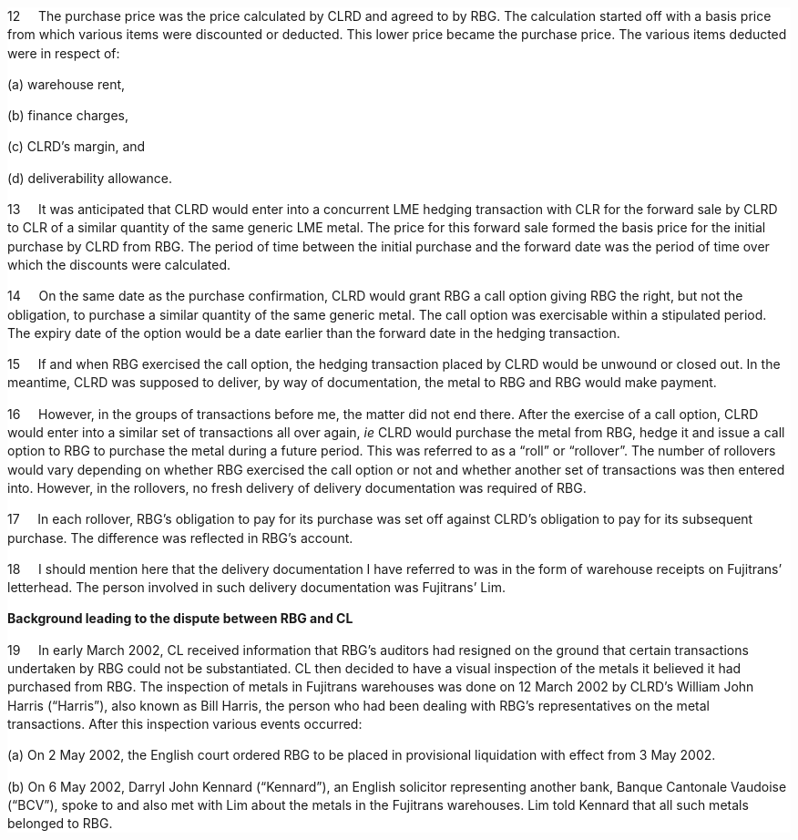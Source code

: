 12     The purchase price was the price calculated by CLRD and agreed to by RBG. The calculation started off with a basis price from which various items were discounted or deducted. This lower price became the purchase price. The various items deducted were in respect of: 

 (a) warehouse rent, 

 (b) finance charges, 

 (c) CLRD’s margin, and 

 (d) deliverability allowance. 

13     It was anticipated that CLRD would enter into a concurrent LME hedging transaction with CLR for the forward sale by CLRD to CLR of a similar quantity of the same generic LME metal. The price for this forward sale formed the basis price for the initial purchase by CLRD from RBG. The period of time between the initial purchase and the forward date was the period of time over which the discounts were calculated. 

14     On the same date as the purchase confirmation, CLRD would grant RBG a call option giving RBG the right, but not the obligation, to purchase a similar quantity of the same generic metal. The call option was exercisable within a stipulated period. The expiry date of the option would be a date earlier than the forward date in the hedging transaction. 

15     If and when RBG exercised the call option, the hedging transaction placed by CLRD would be unwound or closed out. In the meantime, CLRD was supposed to deliver, by way of documentation, the metal to RBG and RBG would make payment. 

16     However, in the groups of transactions before me, the matter did not end there. After the exercise of a call option, CLRD would enter into a similar set of transactions all over again, _ie_ CLRD would purchase the metal from RBG, hedge it and issue a call option to RBG to purchase the metal during a future period. This was referred to as a “roll” or “rollover”. The number of rollovers would vary depending on whether RBG exercised the call option or not and whether another set of transactions was then entered into. However, in the rollovers, no fresh delivery of delivery documentation was required of RBG. 

17     In each rollover, RBG’s obligation to pay for its purchase was set off against CLRD’s obligation to pay for its subsequent purchase. The difference was reflected in RBG’s account. 

18     I should mention here that the delivery documentation I have referred to was in the form of warehouse receipts on Fujitrans’ letterhead. The person involved in such delivery documentation was Fujitrans’ Lim. 

**Background leading to the dispute between RBG and CL** 


19     In early March 2002, CL received information that RBG’s auditors had resigned on the ground that certain transactions undertaken by RBG could not be substantiated. CL then decided to have a visual inspection of the metals it believed it had purchased from RBG. The inspection of metals in Fujitrans warehouses was done on 12 March 2002 by CLRD’s William John Harris (“Harris”), also known as Bill Harris, the person who had been dealing with RBG’s representatives on the metal transactions. After this inspection various events occurred: 

 (a) On 2 May 2002, the English court ordered RBG to be placed in provisional liquidation with effect from 3 May 2002. 

 (b) On 6 May 2002, Darryl John Kennard (“Kennard”), an English solicitor representing another bank, Banque Cantonale Vaudoise (“BCV”), spoke to and also met with Lim about the metals in the Fujitrans warehouses. Lim told Kennard that all such metals belonged to RBG. 
